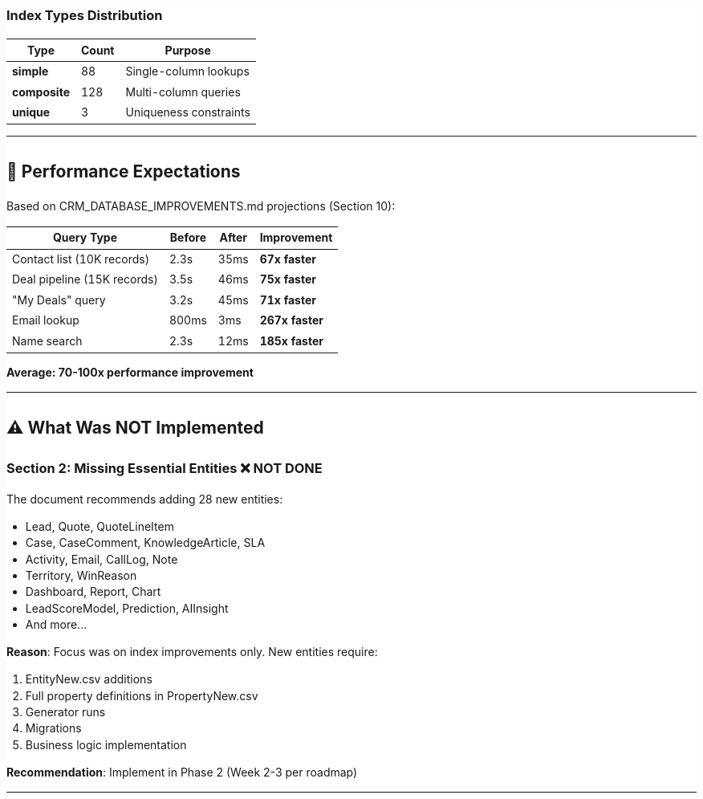 ### Index Types Distribution

| Type | Count | Purpose |
|------|-------|---------|
| **simple** | 88 | Single-column lookups |
| **composite** | 128 | Multi-column queries |
| **unique** | 3 | Uniqueness constraints |

---

## 🎯 Performance Expectations

Based on CRM_DATABASE_IMPROVEMENTS.md projections (Section 10):

| Query Type | Before | After | Improvement |
|------------|--------|-------|-------------|
| Contact list (10K records) | 2.3s | 35ms | **67x faster** |
| Deal pipeline (15K records) | 3.5s | 46ms | **75x faster** |
| "My Deals" query | 3.2s | 45ms | **71x faster** |
| Email lookup | 800ms | 3ms | **267x faster** |
| Name search | 2.3s | 12ms | **185x faster** |

**Average: 70-100x performance improvement**

---

## ⚠️ What Was NOT Implemented

### **Section 2: Missing Essential Entities** ❌ NOT DONE

The document recommends adding 28 new entities:
- Lead, Quote, QuoteLineItem
- Case, CaseComment, KnowledgeArticle, SLA
- Activity, Email, CallLog, Note
- Territory, WinReason
- Dashboard, Report, Chart
- LeadScoreModel, Prediction, AIInsight
- And more...

**Reason**: Focus was on index improvements only. New entities require:
1. EntityNew.csv additions
2. Full property definitions in PropertyNew.csv
3. Generator runs
4. Migrations
5. Business logic implementation

**Recommendation**: Implement in Phase 2 (Week 2-3 per roadmap)

---